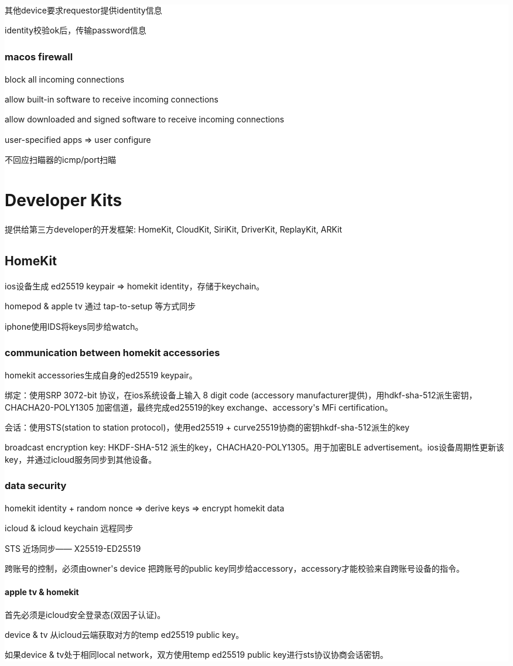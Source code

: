 其他device要求requestor提供identity信息

identity校验ok后，传输password信息

### macos firewall

block all incoming connections

allow built-in software to receive incoming connections

allow downloaded and signed software to receive incoming connections

user-specified apps => user configure

不回应扫瞄器的icmp/port扫瞄

# Developer Kits

提供给第三方developer的开发框架: HomeKit, CloudKit, SiriKit, DriverKit, ReplayKit, ARKit

## HomeKit

ios设备生成 ed25519 keypair => homekit identity，存储于keychain。

homepod & apple tv 通过 tap-to-setup 等方式同步

iphone使用IDS将keys同步给watch。

### communication between homekit accessories

homekit accessories生成自身的ed25519 keypair。

绑定：使用SRP 3072-bit 协议，在ios系统设备上输入 8 digit code (accessory manufacturer提供)，用hdkf-sha-512派生密钥，CHACHA20-POLY1305 加密信道，最终完成ed25519的key exchange、accessory's MFi certification。

会话：使用STS(station to station protocol)，使用ed25519 + curve25519协商的密钥hkdf-sha-512派生的key

broadcast encryption key: HKDF-SHA-512 派生的key，CHACHA20-POLY1305。用于加密BLE advertisement。ios设备周期性更新该key，并通过icloud服务同步到其他设备。

### data security

homekit identity + random nonce => derive keys => encrypt homekit data

icloud & icloud keychain 远程同步

STS 近场同步—— X25519-ED25519

跨账号的控制，必须由owner's device 把跨账号的public key同步给accessory，accessory才能校验来自跨账号设备的指令。

#### apple tv & homekit

首先必须是icloud安全登录态(双因子认证)。

device & tv 从icloud云端获取对方的temp ed25519 public key。

如果device & tv处于相同local network，双方使用temp ed25519 public key进行sts协议协商会话密钥。
